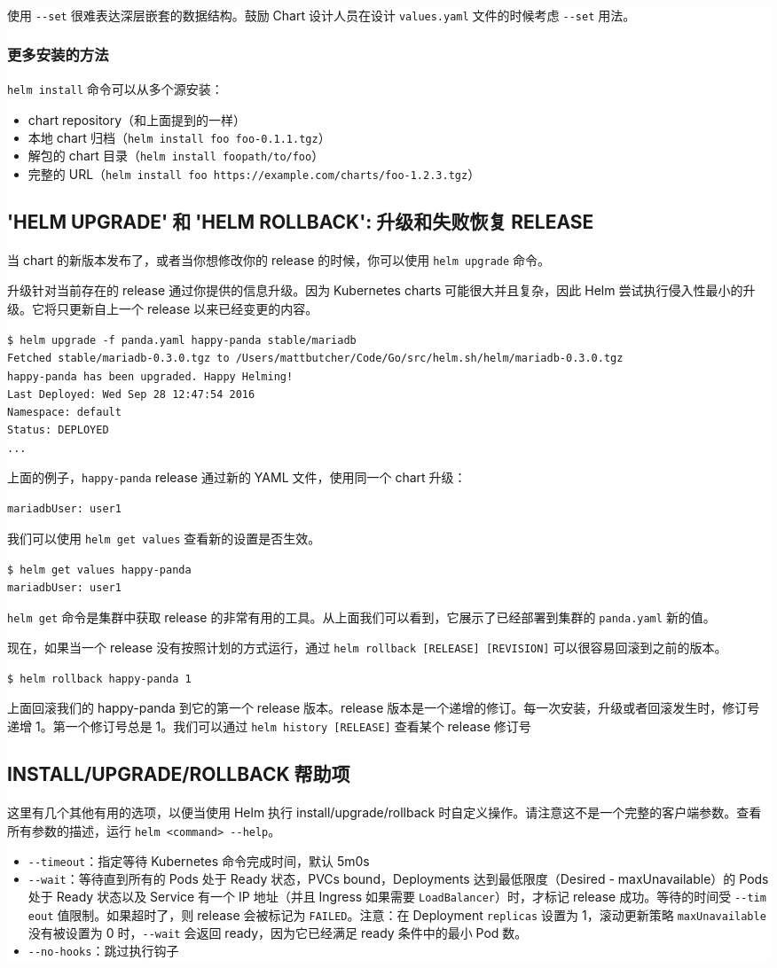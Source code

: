 使用 `--set` 很难表达深层嵌套的数据结构。鼓励 Chart 设计人员在设计 `values.yaml` 文件的时候考虑 `--set` 用法。

### 更多安装的方法

`helm install` 命令可以从多个源安装：

+ chart repository（和上面提到的一样）
+ 本地 chart 归档（`helm install foo foo-0.1.1.tgz`）
+ 解包的 chart 目录（`helm install foopath/to/foo`）
+ 完整的 URL（`helm install foo https://example.com/charts/foo-1.2.3.tgz`）

## 'HELM UPGRADE' 和 'HELM ROLLBACK': 升级和失败恢复 RELEASE

当 chart 的新版本发布了，或者当你想修改你的 release 的时候，你可以使用 `helm upgrade` 命令。

升级针对当前存在的 release 通过你提供的信息升级。因为 Kubernetes charts 可能很大并且复杂，因此 Helm 尝试执行侵入性最小的升级。它将只更新自上一个 release 以来已经变更的内容。

```
$ helm upgrade -f panda.yaml happy-panda stable/mariadb
Fetched stable/mariadb-0.3.0.tgz to /Users/mattbutcher/Code/Go/src/helm.sh/helm/mariadb-0.3.0.tgz
happy-panda has been upgraded. Happy Helming!
Last Deployed: Wed Sep 28 12:47:54 2016
Namespace: default
Status: DEPLOYED
...
```

上面的例子，`happy-panda` release 通过新的 YAML 文件，使用同一个 chart 升级：

```
mariadbUser: user1
```

我们可以使用 `helm get values` 查看新的设置是否生效。

```
$ helm get values happy-panda
mariadbUser: user1
```

`helm get` 命令是集群中获取 release 的非常有用的工具。从上面我们可以看到，它展示了已经部署到集群的 `panda.yaml` 新的值。

现在，如果当一个 release 没有按照计划的方式运行，通过 `helm rollback [RELEASE] [REVISION]` 可以很容易回滚到之前的版本。

```
$ helm rollback happy-panda 1
```

上面回滚我们的 happy-panda 到它的第一个 release 版本。release 版本是一个递增的修订。每一次安装，升级或者回滚发生时，修订号递增 1。第一个修订号总是 1。我们可以通过 `helm history [RELEASE]` 查看某个 release 修订号

## INSTALL/UPGRADE/ROLLBACK 帮助项

这里有几个其他有用的选项，以便当使用 Helm 执行 install/upgrade/rollback 时自定义操作。请注意这不是一个完整的客户端参数。查看所有参数的描述，运行 `helm <command> --help`。

+ `--timeout`：指定等待 Kubernetes 命令完成时间，默认 5m0s
+ `--wait`：等待直到所有的 Pods 处于 Ready 状态，PVCs bound，Deployments 达到最低限度（Desired - maxUnavailable）的 Pods 处于 Ready 状态以及 Service 有一个 IP 地址（并且 Ingress 如果需要 `LoadBalancer`）时，才标记 release 成功。等待的时间受 `--timeout` 值限制。如果超时了，则 release 会被标记为 `FAILED`。注意：在 Deployment `replicas` 设置为 1，滚动更新策略 `maxUnavailable` 没有被设置为 0 时，`--wait` 会返回 ready，因为它已经满足 ready 条件中的最小 Pod 数。
+ `--no-hooks`：跳过执行钩子
